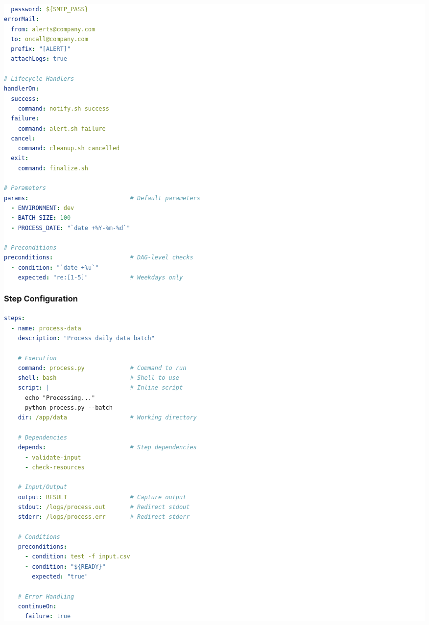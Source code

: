 ```yaml
  password: ${SMTP_PASS}
errorMail:
  from: alerts@company.com
  to: oncall@company.com
  prefix: "[ALERT]"
  attachLogs: true

# Lifecycle Handlers
handlerOn:
  success:
    command: notify.sh success
  failure:
    command: alert.sh failure
  cancel:
    command: cleanup.sh cancelled
  exit:
    command: finalize.sh

# Parameters
params:                             # Default parameters
  - ENVIRONMENT: dev
  - BATCH_SIZE: 100
  - PROCESS_DATE: "`date +%Y-%m-%d`"

# Preconditions
preconditions:                      # DAG-level checks
  - condition: "`date +%u`"
    expected: "re:[1-5]"            # Weekdays only
```

### Step Configuration
```yaml
steps:
  - name: process-data
    description: "Process daily data batch"
    
    # Execution
    command: process.py             # Command to run
    shell: bash                     # Shell to use
    script: |                       # Inline script
      echo "Processing..."
      python process.py --batch
    dir: /app/data                  # Working directory
    
    # Dependencies
    depends:                        # Step dependencies
      - validate-input
      - check-resources
    
    # Input/Output
    output: RESULT                  # Capture output
    stdout: /logs/process.out       # Redirect stdout
    stderr: /logs/process.err       # Redirect stderr
    
    # Conditions
    preconditions:
      - condition: test -f input.csv
      - condition: "${READY}"
        expected: "true"
    
    # Error Handling
    continueOn:
      failure: true
```